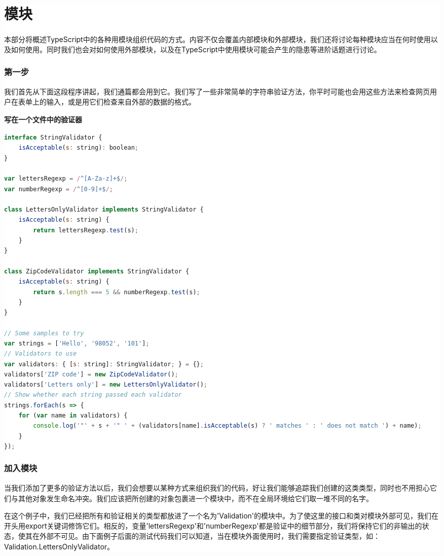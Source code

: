# 模块
本部分将概述TypeScript中的各种用模块组织代码的方式。内容不仅会覆盖内部模块和外部模块，我们还将讨论每种模块应当在何时使用以及如何使用。同时我们也会对如何使用外部模块，以及在TypeScript中使用模块可能会产生的隐患等进阶话题进行讨论。

### 第一步
我们首先从下面这段程序讲起，我们通篇都会用到它。我们写了一些非常简单的字符串验证方法，你平时可能也会用这些方法来检查网页用户在表单上的输入，或是用它们检查来自外部的数据的格式。

**写在一个文件中的验证器**

```js
interface StringValidator {
    isAcceptable(s: string): boolean;
}

var lettersRegexp = /^[A-Za-z]+$/;
var numberRegexp = /^[0-9]+$/;

class LettersOnlyValidator implements StringValidator {
    isAcceptable(s: string) {
        return lettersRegexp.test(s);
    }
}

class ZipCodeValidator implements StringValidator {
    isAcceptable(s: string) {
        return s.length === 5 && numberRegexp.test(s);
    }
}

// Some samples to try
var strings = ['Hello', '98052', '101'];
// Validators to use
var validators: { [s: string]: StringValidator; } = {};
validators['ZIP code'] = new ZipCodeValidator();
validators['Letters only'] = new LettersOnlyValidator();
// Show whether each string passed each validator
strings.forEach(s => {
    for (var name in validators) {
        console.log('"' + s + '" ' + (validators[name].isAcceptable(s) ? ' matches ' : ' does not match ') + name);
    }
});
```

### 加入模块
当我们添加了更多的验证方法以后，我们会想要以某种方式来组织我们的代码，好让我们能够追踪我们创建的这类类型，同时也不用担心它们与其他对象发生命名冲突。我们应该把所创建的对象包裹进一个模块中，而不在全局环境给它们取一堆不同的名字。

在这个例子中，我们已经把所有和验证相关的类型都放进了一个名为'Validation'的模块中。为了使这里的接口和类对模块外部可见，我们在开头用export关键词修饰它们。相反的，变量'lettersRegexp'和'numberRegexp'都是验证中的细节部分，我们将保持它们的非输出的状态，使其在外部不可见。由下面例子后面的测试代码我们可以知道，当在模块外面使用时，我们需要指定验证类型，如：Validation.LettersOnlyValidator。
